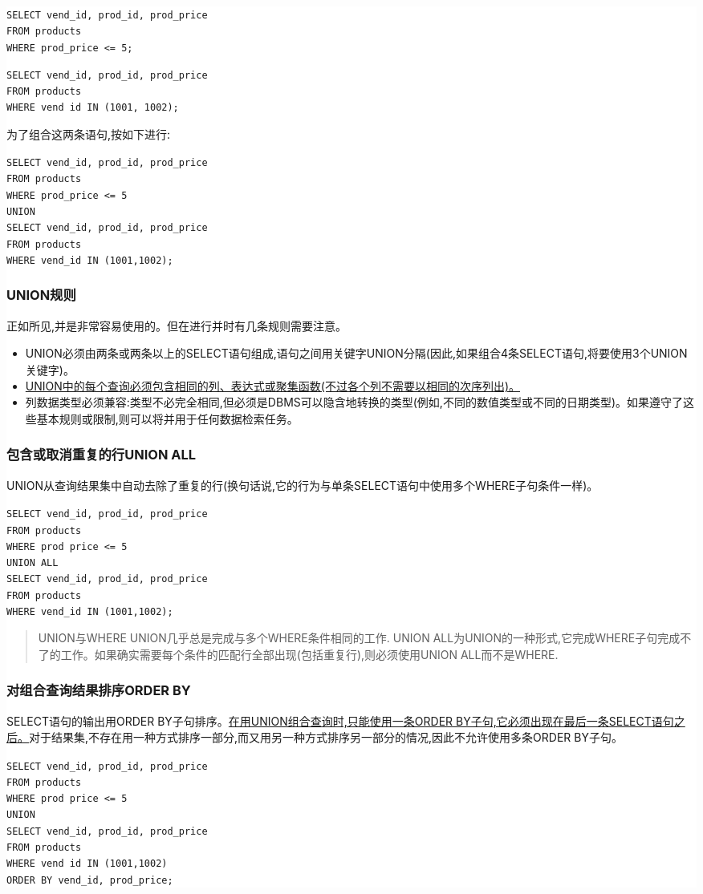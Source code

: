```mysql
SELECT vend_id, prod_id, prod_price
FROM products
WHERE prod_price <= 5;
```

```mysql
SELECT vend_id, prod_id, prod_price
FROM products
WHERE vend id IN (1001, 1002);
```

为了组合这两条语句,按如下进行:

```mysql
SELECT vend_id, prod_id, prod_price
FROM products
WHERE prod_price <= 5
UNION
SELECT vend_id, prod_id, prod_price
FROM products
WHERE vend_id IN (1001,1002);
```

### UNION规则

正如所见,并是非常容易使用的。但在进行并时有几条规则需要注意。

-    UNION必须由两条或两条以上的SELECT语句组成,语句之间用关键字UNION分隔(因此,如果组合4条SELECT语句,将要使用3个UNION关键字)。
-    <u>UNION中的每个查询必须包含相同的列、表达式或聚集函数(不过各个列不需要以相同的次序列出)。</u>
-    列数据类型必须兼容:类型不必完全相同,但必须是DBMS可以隐含地转换的类型(例如,不同的数值类型或不同的日期类型)。如果遵守了这些基本规则或限制,则可以将并用于任何数据检索任务。

### 包含或取消重复的行UNION ALL

UNION从查询结果集中自动去除了重复的行(换句话说,它的行为与单条SELECT语句中使用多个WHERE子句条件一样)。

```mysql
SELECT vend_id, prod_id, prod_price
FROM products
WHERE prod price <= 5
UNION ALL
SELECT vend_id, prod_id, prod_price
FROM products
WHERE vend_id IN (1001,1002);
```

>    UNION与WHERE	UNION几乎总是完成与多个WHERE条件相同的工作. UNION ALL为UNION的一种形式,它完成WHERE子句完成不了的工作。如果确实需要每个条件的匹配行全部出现(包括重复行),则必须使用UNION ALL而不是WHERE.

### 对组合查询结果排序ORDER BY

SELECT语句的输出用ORDER BY子句排序。<u>在用UNION组合查询时,只能使用一条ORDER BY子句,它必须出现在最后一条SELECT语句之后。</u>对于结果集,不存在用一种方式排序一部分,而又用另一种方式排序另一部分的情况,因此不允许使用多条ORDER BY子句。

```mysql
SELECT vend_id, prod_id, prod_price
FROM products
WHERE prod price <= 5
UNION
SELECT vend_id, prod_id, prod_price
FROM products
WHERE vend id IN (1001,1002)
ORDER BY vend_id, prod_price;
```
